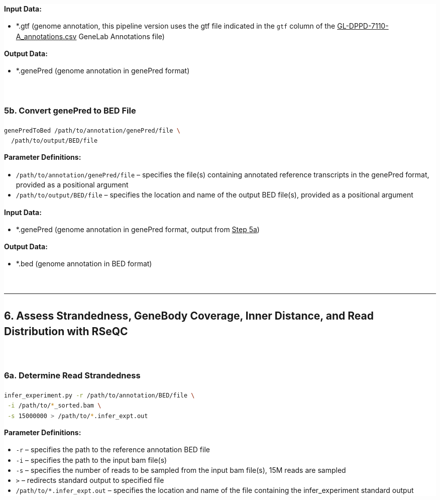 **Input Data:**

- *.gtf (genome annotation, this pipeline version uses the gtf file indicated in the `gtf` column of the [GL-DPPD-7110-A_annotations.csv](../../GeneLab_Reference_Annotations/Pipeline_GL-DPPD-7110_Versions/GL-DPPD-7110-A/GL-DPPD-7110-A_annotations.csv) GeneLab Annotations file)

**Output Data:**

- *.genePred (genome annotation in genePred format)

<br>

### 5b. Convert genePred to BED File  

```bash
genePredToBed /path/to/annotation/genePred/file \
  /path/to/output/BED/file
```

**Parameter Definitions:**

- `/path/to/annotation/genePred/file` – specifies the file(s) containing annotated reference transcripts in the genePred format, provided as a positional argument
- `/path/to/output/BED/file` – specifies the location and name of the output BED file(s), provided as a positional argument

**Input Data:**

- *.genePred (genome annotation in genePred format, output from [Step 5a](#5a-convert-gtf-to-genepred-file))

**Output Data:**

- *.bed (genome annotation in BED format)

<br>

---

## 6. Assess Strandedness, GeneBody Coverage, Inner Distance, and Read Distribution with RSeQC

<br>

### 6a. Determine Read Strandedness

```bash
infer_experiment.py -r /path/to/annotation/BED/file \
 -i /path/to/*_sorted.bam \
 -s 15000000 > /path/to/*.infer_expt.out
```

**Parameter Definitions:**

- `-r` – specifies the path to the reference annotation BED file
- `-i` – specifies the path to the input bam file(s)
- `-s` – specifies the number of reads to be sampled from the input bam file(s), 15M reads are sampled
- `>` – redirects standard output to specified file
- `/path/to/*.infer_expt.out` – specifies the location and name of the file containing the infer_experiment standard output
